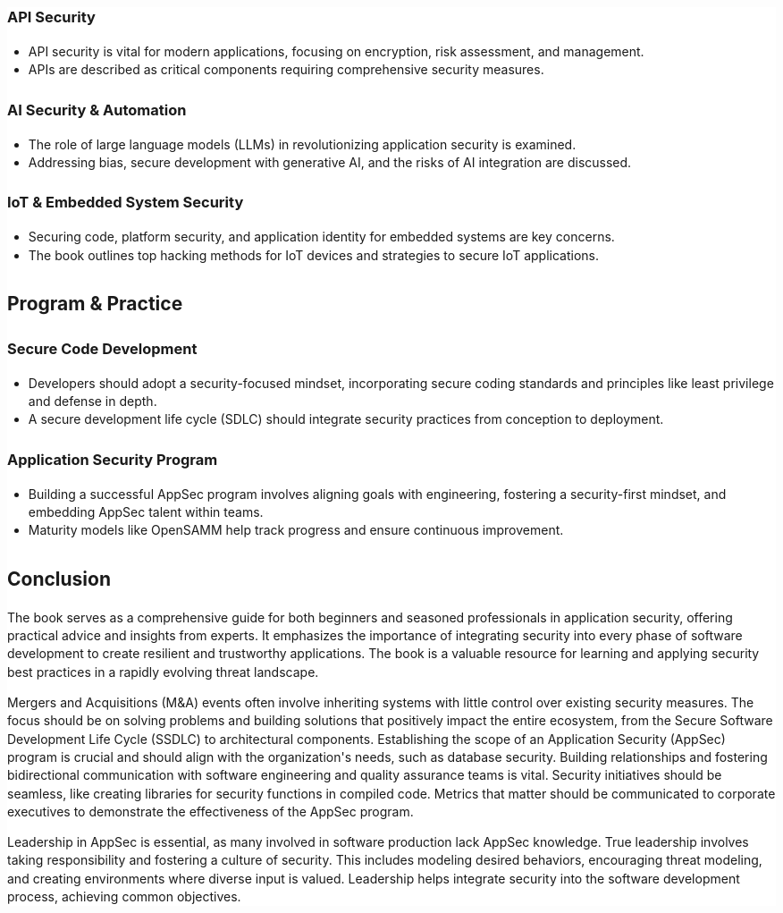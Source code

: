 ### API Security
- API security is vital for modern applications, focusing on encryption, risk assessment, and management.
- APIs are described as critical components requiring comprehensive security measures.

### AI Security & Automation
- The role of large language models (LLMs) in revolutionizing application security is examined.
- Addressing bias, secure development with generative AI, and the risks of AI integration are discussed.

### IoT & Embedded System Security
- Securing code, platform security, and application identity for embedded systems are key concerns.
- The book outlines top hacking methods for IoT devices and strategies to secure IoT applications.

## Program & Practice

### Secure Code Development
- Developers should adopt a security-focused mindset, incorporating secure coding standards and principles like least privilege and defense in depth.
- A secure development life cycle (SDLC) should integrate security practices from conception to deployment.

### Application Security Program
- Building a successful AppSec program involves aligning goals with engineering, fostering a security-first mindset, and embedding AppSec talent within teams.
- Maturity models like OpenSAMM help track progress and ensure continuous improvement.

## Conclusion

The book serves as a comprehensive guide for both beginners and seasoned professionals in application security, offering practical advice and insights from experts. It emphasizes the importance of integrating security into every phase of software development to create resilient and trustworthy applications. The book is a valuable resource for learning and applying security best practices in a rapidly evolving threat landscape.



Mergers and Acquisitions (M&A) events often involve inheriting systems with little control over existing security measures. The focus should be on solving problems and building solutions that positively impact the entire ecosystem, from the Secure Software Development Life Cycle (SSDLC) to architectural components. Establishing the scope of an Application Security (AppSec) program is crucial and should align with the organization's needs, such as database security. Building relationships and fostering bidirectional communication with software engineering and quality assurance teams is vital. Security initiatives should be seamless, like creating libraries for security functions in compiled code. Metrics that matter should be communicated to corporate executives to demonstrate the effectiveness of the AppSec program.

Leadership in AppSec is essential, as many involved in software production lack AppSec knowledge. True leadership involves taking responsibility and fostering a culture of security. This includes modeling desired behaviors, encouraging threat modeling, and creating environments where diverse input is valued. Leadership helps integrate security into the software development process, achieving common objectives.
